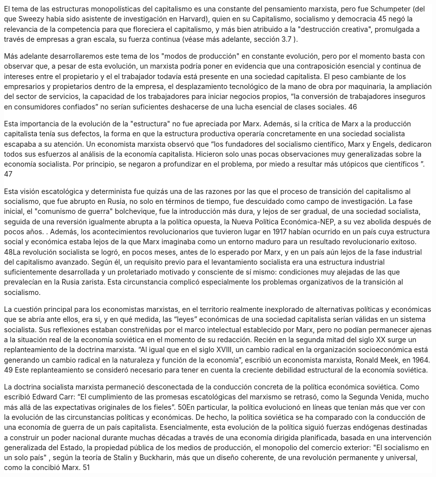 El tema de las estructuras monopolísticas del capitalismo es una constante del pensamiento marxista, pero fue Schumpeter (del que Sweezy había sido asistente de investigación en Harvard), quien en su Capitalismo, socialismo y democracia 45 negó la relevancia de la competencia para que floreciera el capitalismo, y más bien atribuido a la "destrucción creativa", promulgada a través de empresas a gran escala, su fuerza continua (véase más adelante, sección 3.7 ).

Más adelante desarrollaremos este tema de los "modos de producción" en constante evolución, pero por el momento basta con observar que, a pesar de esta evolución, un marxista podría poner en evidencia que una contraposición esencial y continua de intereses entre el propietario y el el trabajador todavía está presente en una sociedad capitalista. El peso cambiante de los empresarios y propietarios dentro de la empresa, el desplazamiento tecnológico de la mano de obra por maquinaria, la ampliación del sector de servicios, la capacidad de los trabajadores para iniciar negocios propios, “la conversión de trabajadores inseguros en consumidores confiados” no serían suficientes deshacerse de una lucha esencial de clases sociales. 46

Esta importancia de la evolución de la "estructura" no fue apreciada por Marx. Además, si la crítica de Marx a la producción capitalista tenía sus defectos, la forma en que la estructura productiva operaría concretamente en una sociedad socialista escapaba a su atención. Un economista marxista observó que “los fundadores del socialismo científico, Marx y Engels, dedicaron todos sus esfuerzos al análisis de la economía capitalista. Hicieron solo unas pocas observaciones muy generalizadas sobre la economía socialista. Por principio, se negaron a profundizar en el problema, por miedo a resultar más utópicos que científicos ”. 47

Esta visión escatológica y determinista fue quizás una de las razones por las que el proceso de transición del capitalismo al socialismo, que fue abrupto en Rusia, no solo en términos de tiempo, fue descuidado como campo de investigación. La fase inicial, el "comunismo de guerra" bolchevique, fue la introducción más dura, y lejos de ser gradual, de una sociedad socialista, seguida de una reversión igualmente abrupta a la política opuesta, la Nueva Política Económica-NEP, a su vez abolida después de pocos años. . Además, los acontecimientos revolucionarios que tuvieron lugar en 1917 habían ocurrido en un país cuya estructura social y económica estaba lejos de la que Marx imaginaba como un entorno maduro para un resultado revolucionario exitoso. 48La revolución socialista se logró, en pocos meses, antes de lo esperado por Marx, y en un país aún lejos de la fase industrial del capitalismo avanzado. Según él, un requisito previo para el levantamiento socialista era una estructura industrial suficientemente desarrollada y un proletariado motivado y consciente de sí mismo: condiciones muy alejadas de las que prevalecían en la Rusia zarista. Esta circunstancia complicó especialmente los problemas organizativos de la transición al socialismo.

La cuestión principal para los economistas marxistas, en el territorio realmente inexplorado de alternativas políticas y económicas que se abría ante ellos, era si, y en qué medida, las “leyes” económicas de una sociedad capitalista serían válidas en un sistema socialista. Sus reflexiones estaban constreñidas por el marco intelectual establecido por Marx, pero no podían permanecer ajenas a la situación real de la economía soviética en el momento de su redacción. Recién en la segunda mitad del siglo XX surge un replanteamiento de la doctrina marxista. “Al igual que en el siglo XVIII, un cambio radical en la organización socioeconómica está generando un cambio radical en la naturaleza y función de la economía”, escribió un economista marxista, Ronald Meek, en 1964. 49 Este replanteamiento se consideró necesario para tener en cuenta la creciente debilidad estructural de la economía soviética.

La doctrina socialista marxista permaneció desconectada de la conducción concreta de la política económica soviética. Como escribió Edward Carr: “El cumplimiento de las promesas escatológicas del marxismo se retrasó, como la Segunda Venida, mucho más allá de las expectativas originales de los fieles”. 50En particular, la política evolucionó en líneas que tenían más que ver con la evolución de las circunstancias políticas y económicas. De hecho, la política soviética se ha comparado con la conducción de una economía de guerra de un país capitalista. Esencialmente, esta evolución de la política siguió fuerzas endógenas destinadas a construir un poder nacional durante muchas décadas a través de una economía dirigida planificada, basada en una intervención generalizada del Estado, la propiedad pública de los medios de producción, el monopolio del comercio exterior: "El socialismo en un solo país" , según la teoría de Stalin y Buckharin, más que un diseño coherente, de una revolución permanente y universal, como la concibió Marx. 51
